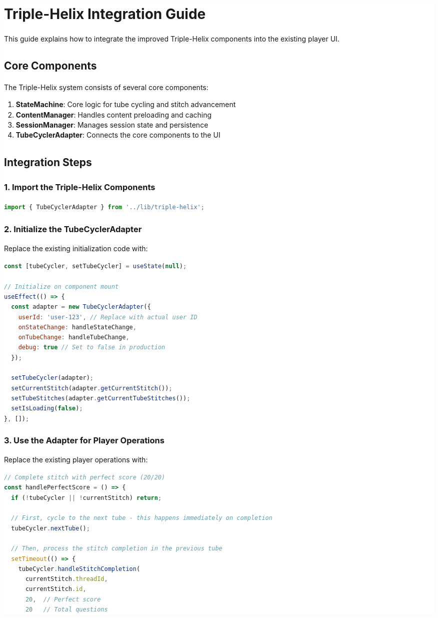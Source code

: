 # Triple-Helix Integration Guide

This guide explains how to integrate the improved Triple-Helix components into the existing player UI.

## Core Components

The Triple-Helix system consists of several core components:

1. **StateMachine**: Core logic for tube cycling and stitch advancement
2. **ContentManager**: Handles content preloading and caching
3. **SessionManager**: Manages session state and persistence
4. **TubeCyclerAdapter**: Connects the core components to the UI

## Integration Steps

### 1. Import the Triple-Helix Components

```javascript
import { TubeCyclerAdapter } from '../lib/triple-helix';
```

### 2. Initialize the TubeCyclerAdapter

Replace the existing initialization code with:

```javascript
const [tubeCycler, setTubeCycler] = useState(null);

// Initialize on component mount
useEffect(() => {
  const adapter = new TubeCyclerAdapter({
    userId: 'user-123', // Replace with actual user ID
    onStateChange: handleStateChange,
    onTubeChange: handleTubeChange,
    debug: true // Set to false in production
  });
  
  setTubeCycler(adapter);
  setCurrentStitch(adapter.getCurrentStitch());
  setTubeStitches(adapter.getCurrentTubeStitches());
  setIsLoading(false);
}, []);
```

### 3. Use the Adapter for Player Operations

Replace the existing player operations with:

```javascript
// Complete stitch with perfect score (20/20)
const handlePerfectScore = () => {
  if (!tubeCycler || !currentStitch) return;
  
  // First, cycle to the next tube - this happens immediately on completion
  tubeCycler.nextTube();
  
  // Then, process the stitch completion in the previous tube
  setTimeout(() => {
    tubeCycler.handleStitchCompletion(
      currentStitch.threadId,
      currentStitch.id,
      20,  // Perfect score
      20   // Total questions
```
